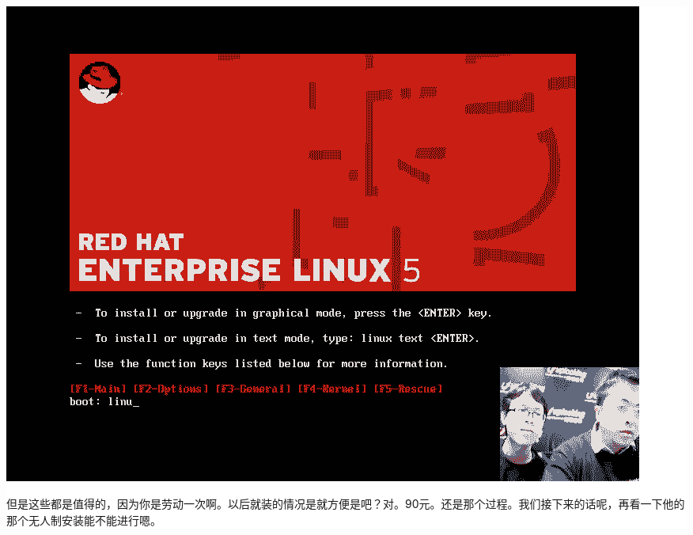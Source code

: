 ![](img/8d27e75e22228bafc6ffdee9044cb815_53.png)

但是这些都是值得的，因为你是劳动一次啊。以后就装的情况是就方便是吧？对。90元。还是那个过程。我们接下来的话呢，再看一下他的那个无人制安装能不能进行嗯。



